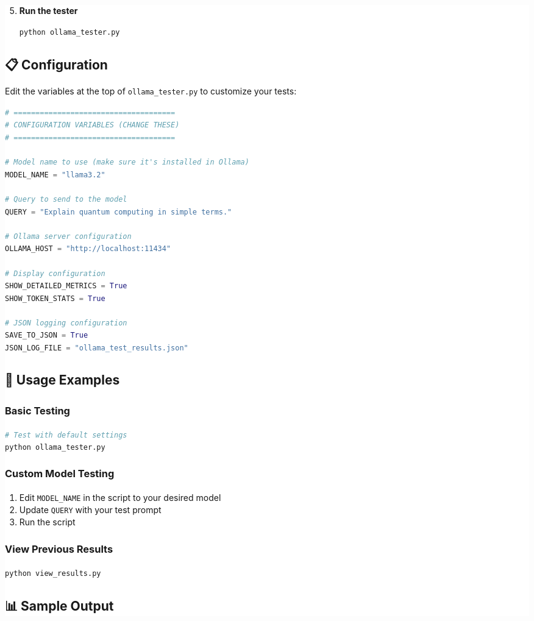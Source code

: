 5. **Run the tester**
   ```bash
   python ollama_tester.py
   ```

## 📋 Configuration

Edit the variables at the top of `ollama_tester.py` to customize your tests:

```python
# =====================================
# CONFIGURATION VARIABLES (CHANGE THESE)
# =====================================

# Model name to use (make sure it's installed in Ollama)
MODEL_NAME = "llama3.2"

# Query to send to the model
QUERY = "Explain quantum computing in simple terms."

# Ollama server configuration
OLLAMA_HOST = "http://localhost:11434"

# Display configuration
SHOW_DETAILED_METRICS = True
SHOW_TOKEN_STATS = True

# JSON logging configuration
SAVE_TO_JSON = True
JSON_LOG_FILE = "ollama_test_results.json"
```

## 🔧 Usage Examples

### Basic Testing
```bash
# Test with default settings
python ollama_tester.py
```

### Custom Model Testing
1. Edit `MODEL_NAME` in the script to your desired model
2. Update `QUERY` with your test prompt
3. Run the script

### View Previous Results
```bash
python view_results.py
```

## 📊 Sample Output
